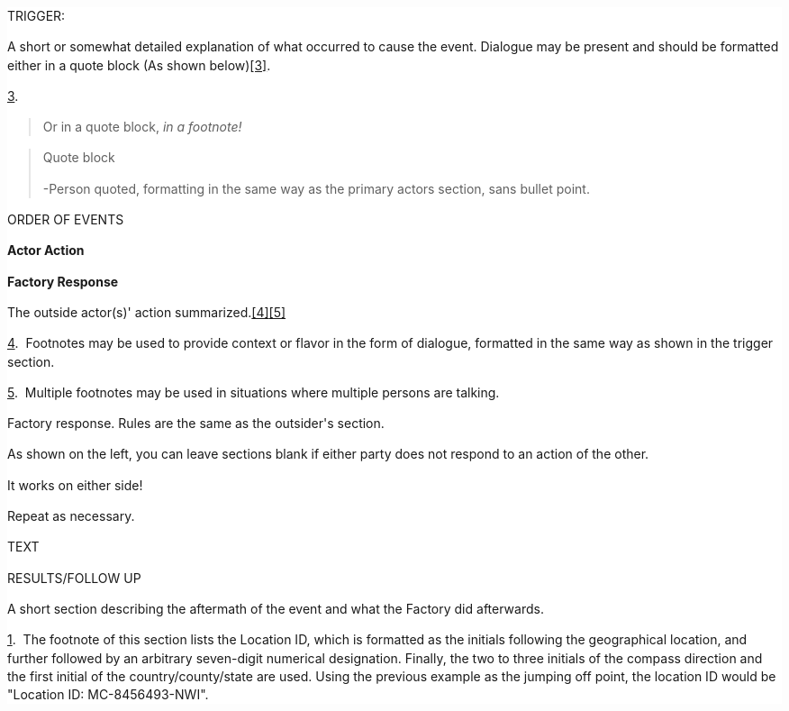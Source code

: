 TRIGGER:

A short or somewhat detailed explanation of what occurred to cause the event. Dialogue may be present and should be formatted either in a quote block (As shown below)[\[3\]](#footnote-728c-3).

[3](#footnoteref-728c-3 "Go to note reference").

> Or in a quote block, _in a footnote!_

> Quote block
>
> \-Person quoted, formatting in the same way as the primary actors section, sans bullet point.

ORDER OF EVENTS

**Actor Action**

**Factory Response**

The outside actor(s)' action summarized.[\[4\]](#footnote-728c-4)[\[5\]](#footnote-728c-5)

[4](#footnoteref-728c-4 "Go to note reference").  Footnotes may be used to provide context or flavor in the form of dialogue, formatted in the same way as shown in the trigger section.

[5](#footnoteref-728c-5 "Go to note reference").  Multiple footnotes may be used in situations where multiple persons are talking.

Factory response. Rules are the same as the outsider's section.

As shown on the left, you can leave sections blank if either party does not respond to an action of the other.

It works on either side!

Repeat as necessary.

TEXT

RESULTS/FOLLOW UP

A short section describing the aftermath of the event and what the Factory did afterwards.

[1](#footnoteref-728c-1 "Go to note reference").  The footnote of this section lists the Location ID, which is formatted as the initials following the geographical location, and further followed by an arbitrary seven-digit numerical designation. Finally, the two to three initials of the compass direction and the first initial of the country/county/state are used. Using the previous example as the jumping off point, the location ID would be "Location ID: MC-8456493-NWI".
